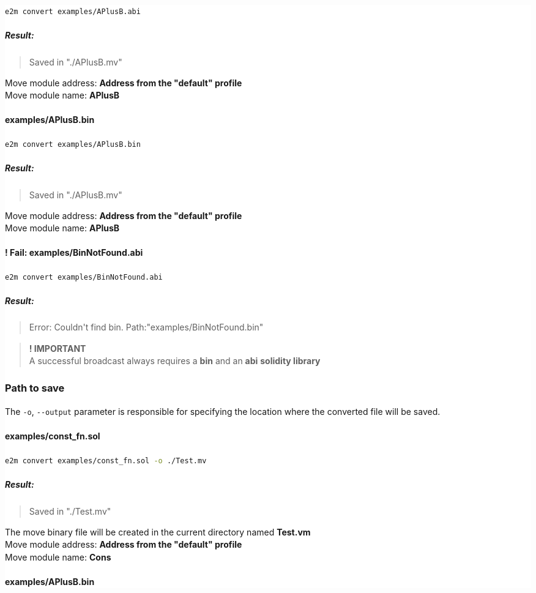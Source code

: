 ```bash
e2m convert examples/APlusB.abi
```

##### Result:

> Saved in "./APlusB.mv"

Move module address: **Address from the "default" profile**\
Move module name: **APlusB**

#### examples/APlusB.bin

```bash
e2m convert examples/APlusB.bin
```

##### Result:

> Saved in "./APlusB.mv"

Move module address: **Address from the "default" profile**\
Move module name: **APlusB**

#### ! Fail: examples/BinNotFound.abi

```bash
e2m convert examples/BinNotFound.abi
```

##### Result:

> Error: Couldn't find bin.
> Path:"examples/BinNotFound.bin"

> **! IMPORTANT**\
> A successful broadcast always requires a **bin** and an **abi** **solidity library**

### Path to save

The `-o`, `--output` parameter is responsible for specifying the location where the converted file will be saved.

#### examples/const_fn.sol

```bash
e2m convert examples/const_fn.sol -o ./Test.mv
```

##### Result:

> Saved in "./Test.mv"

The move binary file will be created in the current directory named **Test.vm**\
Move module address: **Address from the "default" profile** \
Move module name: **Cons**

#### examples/APlusB.bin
